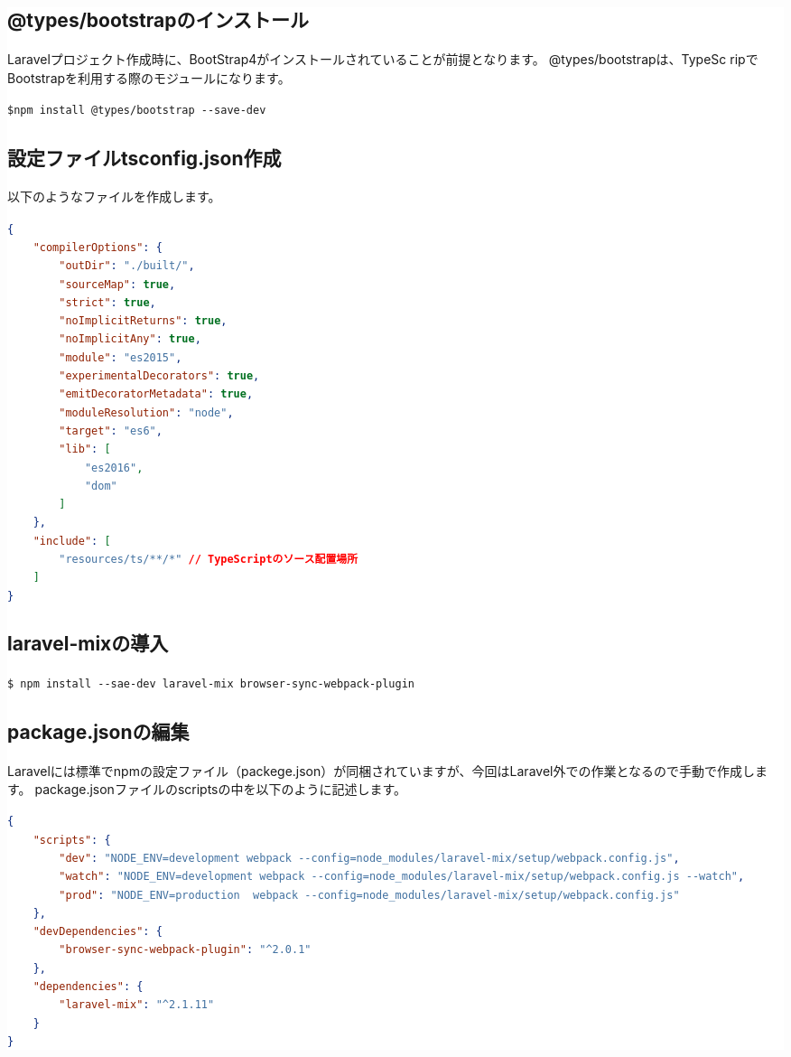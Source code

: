 ## @types/bootstrapのインストール
Laravelプロジェクト作成時に、BootStrap4がインストールされていることが前提となります。
@types/bootstrapは、TypeSc ripでBootstrapを利用する際のモジュールになります。

```terminal
$npm install @types/bootstrap --save-dev
```

## 設定ファイルtsconfig.json作成
以下のようなファイルを作成します。

```tsconfig.json
{
    "compilerOptions": {
        "outDir": "./built/",
        "sourceMap": true,
        "strict": true,
        "noImplicitReturns": true,
        "noImplicitAny": true,
        "module": "es2015",
        "experimentalDecorators": true,
        "emitDecoratorMetadata": true,
        "moduleResolution": "node",
        "target": "es6",
        "lib": [
            "es2016",
            "dom"
        ]
    },
    "include": [
        "resources/ts/**/*" // TypeScriptのソース配置場所
    ]
}
```

## laravel-mixの導入

```terminal
$ npm install --sae-dev laravel-mix browser-sync-webpack-plugin
```

## package.jsonの編集
Laravelには標準でnpmの設定ファイル（packege.json）が同梱されていますが、今回はLaravel外での作業となるので手動で作成します。
package.jsonファイルのscriptsの中を以下のように記述します。

``` package.json
{
    "scripts": {
        "dev": "NODE_ENV=development webpack --config=node_modules/laravel-mix/setup/webpack.config.js",
        "watch": "NODE_ENV=development webpack --config=node_modules/laravel-mix/setup/webpack.config.js --watch",
        "prod": "NODE_ENV=production  webpack --config=node_modules/laravel-mix/setup/webpack.config.js"
    },
    "devDependencies": {
        "browser-sync-webpack-plugin": "^2.0.1"
    },
    "dependencies": {
        "laravel-mix": "^2.1.11"
    }
}
```

